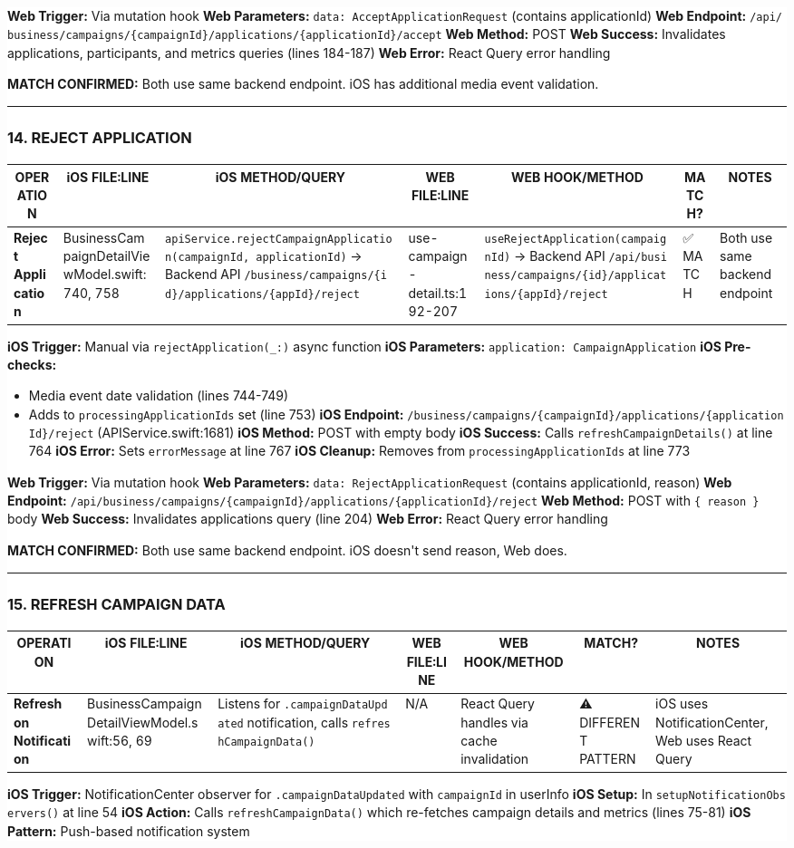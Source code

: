 **Web Trigger:** Via mutation hook
**Web Parameters:** `data: AcceptApplicationRequest` (contains applicationId)
**Web Endpoint:** `/api/business/campaigns/{campaignId}/applications/{applicationId}/accept`
**Web Method:** POST
**Web Success:** Invalidates applications, participants, and metrics queries (lines 184-187)
**Web Error:** React Query error handling

**MATCH CONFIRMED:** Both use same backend endpoint. iOS has additional media event validation.

---

### 14. REJECT APPLICATION

| OPERATION | iOS FILE:LINE | iOS METHOD/QUERY | WEB FILE:LINE | WEB HOOK/METHOD | MATCH? | NOTES |
|-----------|---------------|------------------|---------------|-----------------|--------|-------|
| **Reject Application** | BusinessCampaignDetailViewModel.swift:740, 758 | `apiService.rejectCampaignApplication(campaignId, applicationId)` → Backend API `/business/campaigns/{id}/applications/{appId}/reject` | use-campaign-detail.ts:192-207 | `useRejectApplication(campaignId)` → Backend API `/api/business/campaigns/{id}/applications/{appId}/reject` | ✅ MATCH | Both use same backend endpoint |

**iOS Trigger:** Manual via `rejectApplication(_:)` async function
**iOS Parameters:** `application: CampaignApplication`
**iOS Pre-checks:**
- Media event date validation (lines 744-749)
- Adds to `processingApplicationIds` set (line 753)
**iOS Endpoint:** `/business/campaigns/{campaignId}/applications/{applicationId}/reject` (APIService.swift:1681)
**iOS Method:** POST with empty body
**iOS Success:** Calls `refreshCampaignDetails()` at line 764
**iOS Error:** Sets `errorMessage` at line 767
**iOS Cleanup:** Removes from `processingApplicationIds` at line 773

**Web Trigger:** Via mutation hook
**Web Parameters:** `data: RejectApplicationRequest` (contains applicationId, reason)
**Web Endpoint:** `/api/business/campaigns/{campaignId}/applications/{applicationId}/reject`
**Web Method:** POST with `{ reason }` body
**Web Success:** Invalidates applications query (line 204)
**Web Error:** React Query error handling

**MATCH CONFIRMED:** Both use same backend endpoint. iOS doesn't send reason, Web does.

---

### 15. REFRESH CAMPAIGN DATA

| OPERATION | iOS FILE:LINE | iOS METHOD/QUERY | WEB FILE:LINE | WEB HOOK/METHOD | MATCH? | NOTES |
|-----------|---------------|------------------|---------------|-----------------|--------|-------|
| **Refresh on Notification** | BusinessCampaignDetailViewModel.swift:56, 69 | Listens for `.campaignDataUpdated` notification, calls `refreshCampaignData()` | N/A | React Query handles via cache invalidation | ⚠️ DIFFERENT PATTERN | iOS uses NotificationCenter, Web uses React Query |

**iOS Trigger:** NotificationCenter observer for `.campaignDataUpdated` with `campaignId` in userInfo
**iOS Setup:** In `setupNotificationObservers()` at line 54
**iOS Action:** Calls `refreshCampaignData()` which re-fetches campaign details and metrics (lines 75-81)
**iOS Pattern:** Push-based notification system
